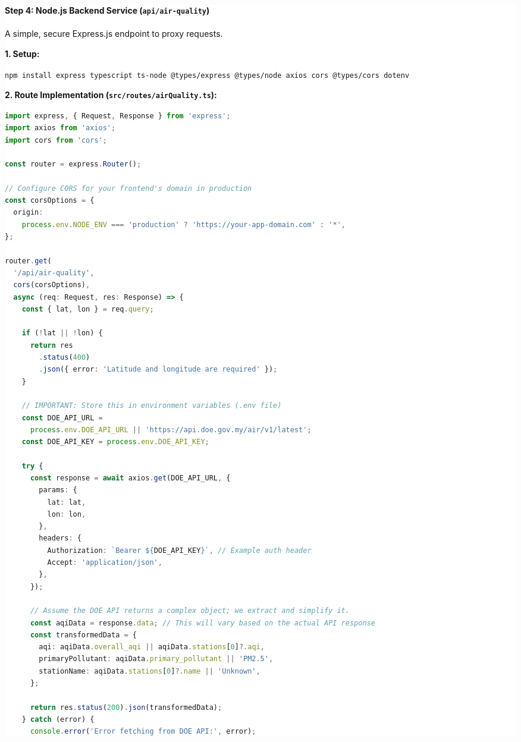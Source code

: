 #### **Step 4: Node.js Backend Service (`api/air-quality`)**

A simple, secure Express.js endpoint to proxy requests.

**1. Setup:**

```bash
npm install express typescript ts-node @types/express @types/node axios cors @types/cors dotenv
```

**2. Route Implementation (`src/routes/airQuality.ts`):**

```typescript
import express, { Request, Response } from 'express';
import axios from 'axios';
import cors from 'cors';

const router = express.Router();

// Configure CORS for your frontend's domain in production
const corsOptions = {
  origin:
    process.env.NODE_ENV === 'production' ? 'https://your-app-domain.com' : '*',
};

router.get(
  '/api/air-quality',
  cors(corsOptions),
  async (req: Request, res: Response) => {
    const { lat, lon } = req.query;

    if (!lat || !lon) {
      return res
        .status(400)
        .json({ error: 'Latitude and longitude are required' });
    }

    // IMPORTANT: Store this in environment variables (.env file)
    const DOE_API_URL =
      process.env.DOE_API_URL || 'https://api.doe.gov.my/air/v1/latest';
    const DOE_API_KEY = process.env.DOE_API_KEY;

    try {
      const response = await axios.get(DOE_API_URL, {
        params: {
          lat: lat,
          lon: lon,
        },
        headers: {
          Authorization: `Bearer ${DOE_API_KEY}`, // Example auth header
          Accept: 'application/json',
        },
      });

      // Assume the DOE API returns a complex object; we extract and simplify it.
      const aqiData = response.data; // This will vary based on the actual API response
      const transformedData = {
        aqi: aqiData.overall_aqi || aqiData.stations[0]?.aqi,
        primaryPollutant: aqiData.primary_pollutant || 'PM2.5',
        stationName: aqiData.stations[0]?.name || 'Unknown',
      };

      return res.status(200).json(transformedData);
    } catch (error) {
      console.error('Error fetching from DOE API:', error);
```